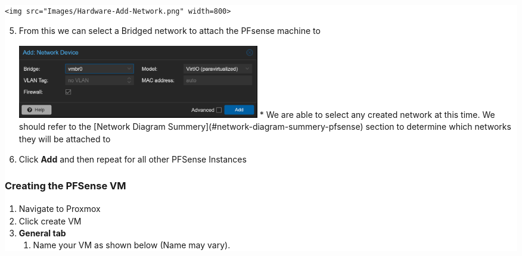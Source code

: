 	<img src="Images/Hardware-Add-Network.png" width=800>
5. From this we can select a Bridged network to attach the PFsense machine to

	<img src="Images/Hardware-Network-Option.png" width=400> 
	* We are able to select any created network at this time. We should refer to the [Network Diagram Summery](#network-diagram-summery-pfsense) section to determine which networks they will be attached to
6. Click **Add** and then repeat for all other PFSense Instances 

### Creating the PFSense VM
1. Navigate to Proxmox 
2. Click create VM
3. **General tab**
	1. Name your VM as shown below (Name may vary).
	